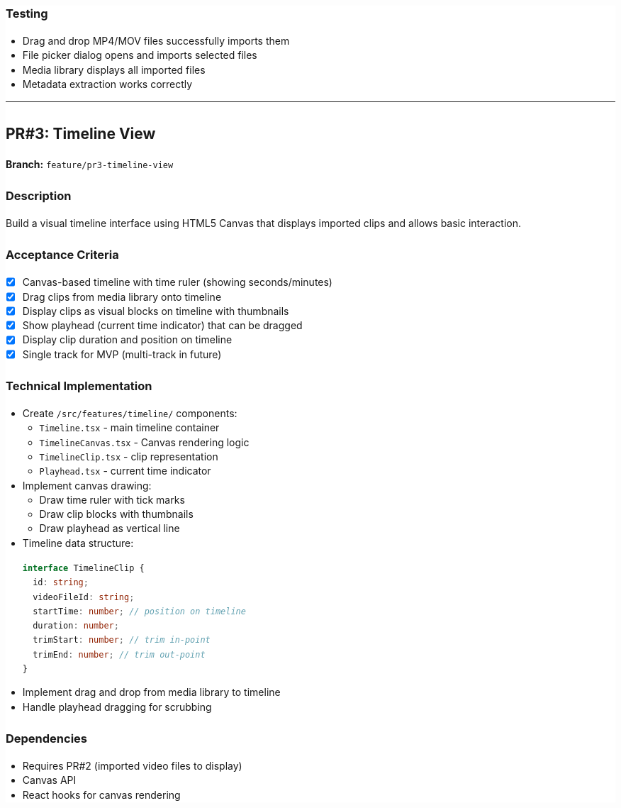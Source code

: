 ### Testing
- Drag and drop MP4/MOV files successfully imports them
- File picker dialog opens and imports selected files
- Media library displays all imported files
- Metadata extraction works correctly

---

## PR#3: Timeline View

**Branch:** `feature/pr3-timeline-view`

### Description
Build a visual timeline interface using HTML5 Canvas that displays imported clips and allows basic interaction.

### Acceptance Criteria
- [x] Canvas-based timeline with time ruler (showing seconds/minutes)
- [x] Drag clips from media library onto timeline
- [x] Display clips as visual blocks on timeline with thumbnails
- [x] Show playhead (current time indicator) that can be dragged
- [x] Display clip duration and position on timeline
- [x] Single track for MVP (multi-track in future)

### Technical Implementation
- Create `/src/features/timeline/` components:
  - `Timeline.tsx` - main timeline container
  - `TimelineCanvas.tsx` - Canvas rendering logic
  - `TimelineClip.tsx` - clip representation
  - `Playhead.tsx` - current time indicator
- Implement canvas drawing:
  - Draw time ruler with tick marks
  - Draw clip blocks with thumbnails
  - Draw playhead as vertical line
- Timeline data structure:
  ```typescript
  interface TimelineClip {
    id: string;
    videoFileId: string;
    startTime: number; // position on timeline
    duration: number;
    trimStart: number; // trim in-point
    trimEnd: number; // trim out-point
  }
  ```
- Implement drag and drop from media library to timeline
- Handle playhead dragging for scrubbing

### Dependencies
- Requires PR#2 (imported video files to display)
- Canvas API
- React hooks for canvas rendering

